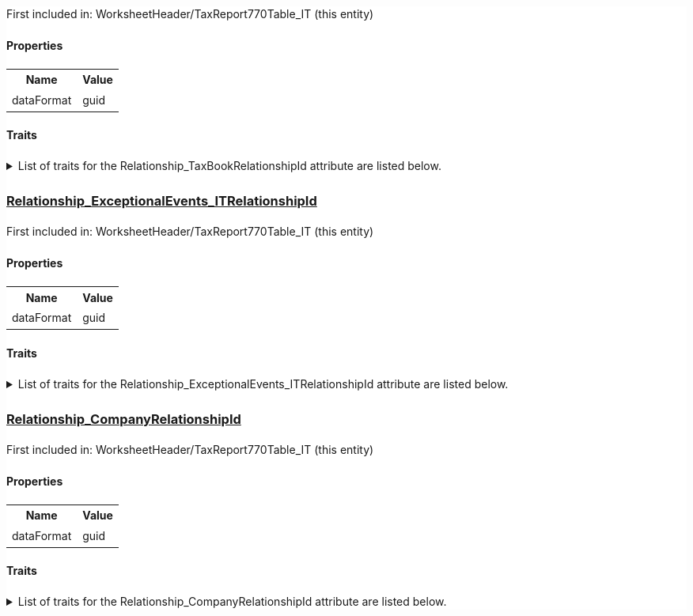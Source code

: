 First included in: WorksheetHeader/TaxReport770Table_IT (this entity)  

#### Properties

<table><tr><th>Name</th><th>Value</th></tr><tr><td>dataFormat</td><td>guid</td></tr></table>

#### Traits

<details><summary>List of traits for the Relationship_TaxBookRelationshipId attribute are listed below.</summary></details>

### <a href=#Relationship_ExceptionalEvents_ITRelationshipId name="Relationship_ExceptionalEvents_ITRelationshipId">Relationship_ExceptionalEvents_ITRelationshipId</a>

First included in: WorksheetHeader/TaxReport770Table_IT (this entity)  

#### Properties

<table><tr><th>Name</th><th>Value</th></tr><tr><td>dataFormat</td><td>guid</td></tr></table>

#### Traits

<details><summary>List of traits for the Relationship_ExceptionalEvents_ITRelationshipId attribute are listed below.</summary></details>

### <a href=#Relationship_CompanyRelationshipId name="Relationship_CompanyRelationshipId">Relationship_CompanyRelationshipId</a>

First included in: WorksheetHeader/TaxReport770Table_IT (this entity)  

#### Properties

<table><tr><th>Name</th><th>Value</th></tr><tr><td>dataFormat</td><td>guid</td></tr></table>

#### Traits

<details><summary>List of traits for the Relationship_CompanyRelationshipId attribute are listed below.</summary></details>
